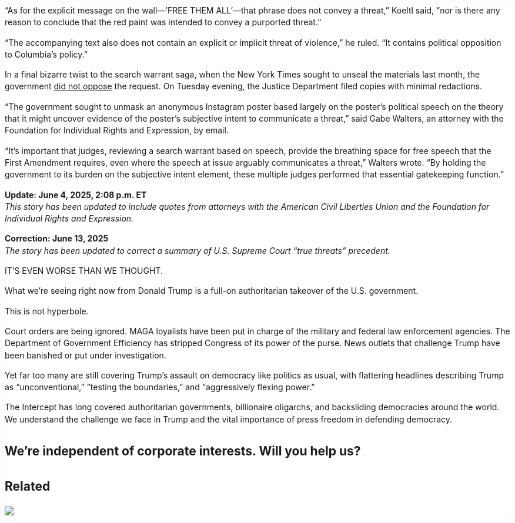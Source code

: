 “As for the explicit message on the wall—’FREE THEM ALL’—that phrase does not convey a threat,” Koeltl said, “nor is there any reason to conclude that the red paint was intended to convey a purported threat.”

“The accompanying text also does not contain an explicit or implicit threat of violence,” he ruled. “It contains political opposition to Columbia’s policy.”

In a final bizarre twist to the search warrant saga, when the New York Times sought to unseal the materials last month, the government [did not oppose](https://storage.courtlistener.com/recap/gov.uscourts.nysd.642479/gov.uscourts.nysd.642479.10.0.pdf) the request. On Tuesday evening, the Justice Department filed copies with minimal redactions.

“The government sought to unmask an anonymous Instagram poster based largely on the poster’s political speech on the theory that it might uncover evidence of the poster’s subjective intent to communicate a threat,” said Gabe Walters, an attorney with the Foundation for Individual Rights and Expression, by email.

“It’s important that judges, reviewing a search warrant based on speech, provide the breathing space for free speech that the First Amendment requires, even where the speech at issue arguably communicates a threat,” Walters wrote. “By holding the government to its burden on the subjective intent element, these multiple judges performed that essential gatekeeping function.”

**Update: June 4, 2025, 2:08 p.m. ET**  
*This story has been updated to include quotes from attorneys with the American Civil Liberties Union and the Foundation for Individual Rights and Expression.*

**Correction: June 13, 2025**  
*The story has been updated to correct a summary of U.S. Supreme Court “true threats” precedent.*

IT’S EVEN WORSE THAN WE THOUGHT.

What we’re seeing right now from Donald Trump is a full-on authoritarian takeover of the U.S. government.

This is not hyperbole.

Court orders are being ignored. MAGA loyalists have been put in charge of the military and federal law enforcement agencies. The Department of Government Efficiency has stripped Congress of its power of the purse. News outlets that challenge Trump have been banished or put under investigation.

Yet far too many are still covering Trump’s assault on democracy like politics as usual, with flattering headlines describing Trump as “unconventional,” “testing the boundaries,” and “aggressively flexing power.”

The Intercept has long covered authoritarian governments, billionaire oligarchs, and backsliding democracies around the world. We understand the challenge we face in Trump and the vital importance of press freedom in defending democracy.

## We’re independent of corporate interests. Will you help us?

## Related

[![](https://theintercept.com/wp-content/uploads/2025/05/crop_GettyImages-2194097519-e1748554063695.jpg)](https://theintercept.com/2025/05/30/rubio-trump-international-students-colleges/)
